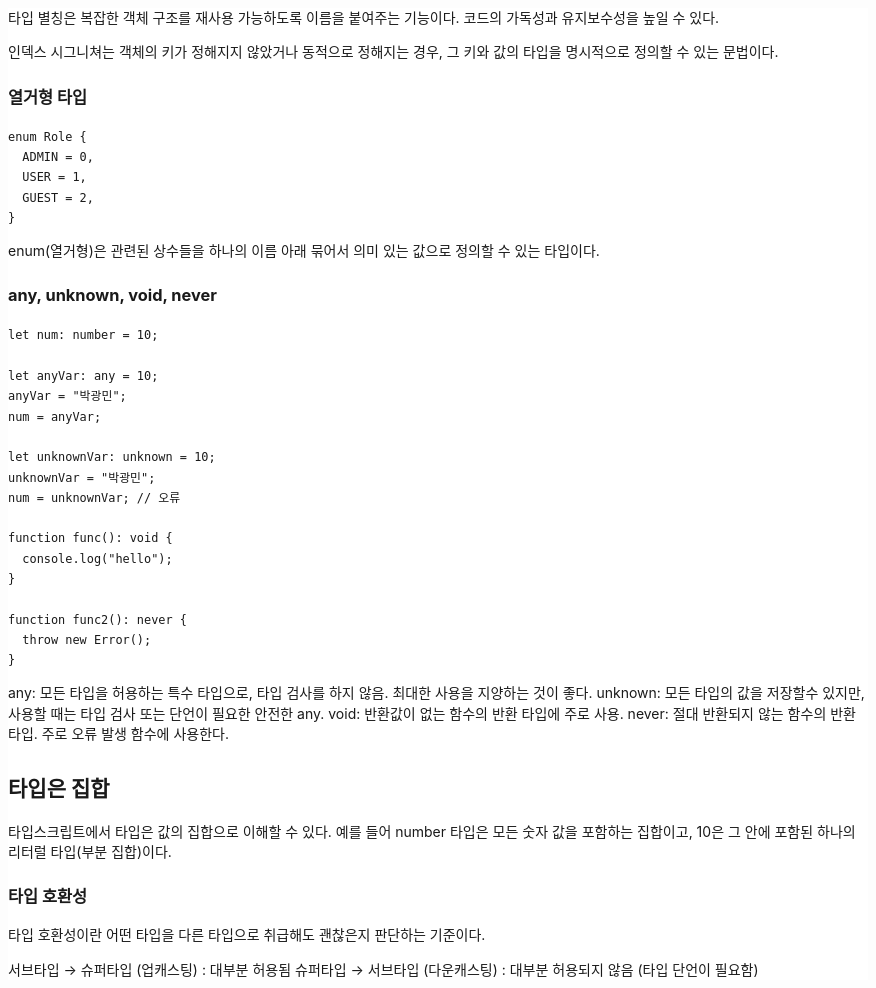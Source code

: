 타입 별칭은 복잡한 객체 구조를 재사용 가능하도록 이름을 붙여주는 기능이다.
코드의 가독성과 유지보수성을 높일 수 있다.

인덱스 시그니쳐는 객체의 키가 정해지지 않았거나 동적으로 정해지는 경우, 그 키와 값의 타입을 명시적으로 정의할 수 있는 문법이다.

### 열거형 타입

```tsx
enum Role {
  ADMIN = 0,
  USER = 1,
  GUEST = 2,
}
```

enum(열거형)은 관련된 상수들을 하나의 이름 아래 묶어서 의미 있는 값으로 정의할 수 있는 타입이다.

### any, unknown, void, never

```tsx
let num: number = 10;

let anyVar: any = 10;
anyVar = "박광민";
num = anyVar;

let unknownVar: unknown = 10;
unknownVar = "박광민";
num = unknownVar; // 오류

function func(): void {
  console.log("hello");
}

function func2(): never {
  throw new Error();
}
```

any: 모든 타입을 허용하는 특수 타입으로, 타입 검사를 하지 않음. 최대한 사용을 지양하는 것이 좋다.
unknown: 모든 타입의 값을 저장할수 있지만, 사용할 때는 타입 검사 또는 단언이 필요한 안전한 any.
void: 반환값이 없는 함수의 반환 타입에 주로 사용.
never: 절대 반환되지 않는 함수의 반환 타입. 주로 오류 발생 함수에 사용한다.

## 타입은 집합

타입스크립트에서 타입은 값의 집합으로 이해할 수 있다.
예를 들어 number 타입은 모든 숫자 값을 포함하는 집합이고, 10은 그 안에 포함된 하나의 리터럴 타입(부분 집합)이다.

### 타입 호환성

타입 호환성이란 어떤 타입을 다른 타입으로 취급해도 괜찮은지 판단하는 기준이다.

서브타입 → 슈퍼타입 (업캐스팅) : 대부분 허용됨
슈퍼타입 → 서브타입 (다운캐스팅) : 대부분 허용되지 않음 (타입 단언이 필요함)
